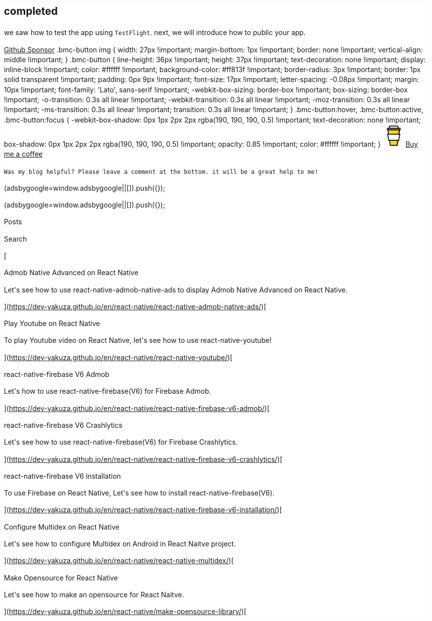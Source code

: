 completed
---------

we saw how to test the app using `TestFlight`. next, we will introduce how to public your app.

[Github Sponsor](https://github.com/sponsors/dev-yakuza) .bmc-button img { width: 27px !important; margin-bottom: 1px !important; border: none !important; vertical-align: middle !important; } .bmc-button { line-height: 36px !important; height: 37px !important; text-decoration: none !important; display: inline-block !important; color: #ffffff !important; background-color: #ff813f !important; border-radius: 3px !important; border: 1px solid transparent !important; padding: 0px 9px !important; font-size: 17px !important; letter-spacing: -0.08px !important; margin: 10px !important; font-family: 'Lato', sans-serif !important; -webkit-box-sizing: border-box !important; box-sizing: border-box !important; -o-transition: 0.3s all linear !important; -webkit-transition: 0.3s all linear !important; -moz-transition: 0.3s all linear !important; -ms-transition: 0.3s all linear !important; transition: 0.3s all linear !important; } .bmc-button:hover, .bmc-button:active, .bmc-button:focus { -webkit-box-shadow: 0px 1px 2px 2px rgba(190, 190, 190, 0.5) !important; text-decoration: none !important; box-shadow: 0px 1px 2px 2px rgba(190, 190, 190, 0.5) !important; opacity: 0.85 !important; color: #ffffff !important; }[![Buy me a coffee](/img/blog/AN_files/BMC-btn-logo.svg)Buy me a coffee](https://www.buymeacoffee.com/j0cXhWiza)

`Was my blog helpful? Please leave a comment at the bottom. it will be a great help to me!`

(adsbygoogle=window.adsbygoogle||\[\]).push({});

(adsbygoogle=window.adsbygoogle||\[\]).push({});

Posts

Search

[

Admob Native Advanced on React Native

Let's see how to use react-native-admob-native-ads to display Admob Native Advanced on React Native.

](https://dev-yakuza.github.io/en/react-native/react-native-admob-native-ads/)[

Play Youtube on React Native

To play Youtube video on React Native, let's see how to use react-native-youtube!

](https://dev-yakuza.github.io/en/react-native/react-native-youtube/)[

react-native-firebase V6 Admob

Let's how to use react-native-firebase(V6) for Firebase Admob.

](https://dev-yakuza.github.io/en/react-native/react-native-firebase-v6-admob/)[

react-native-firebase V6 Crashlytics

Let's see how to use react-native-firebase(V6) for Firebase Crashlytics.

](https://dev-yakuza.github.io/en/react-native/react-native-firebase-v6-crashlytics/)[

react-native-firebase V6 installation

To use Firebase on React Native, Let's see how to install react-native-firebase(V6).

](https://dev-yakuza.github.io/en/react-native/react-native-firebase-v6-installation/)[

Configure Multidex on React Native

Let's see how to configure Multidex on Android in React Naitve project.

](https://dev-yakuza.github.io/en/react-native/react-native-multidex/)[

Make Opensource for React Native

Let's see how to make an opensource for React Naitve.

](https://dev-yakuza.github.io/en/react-native/make-opensource-library/)[
